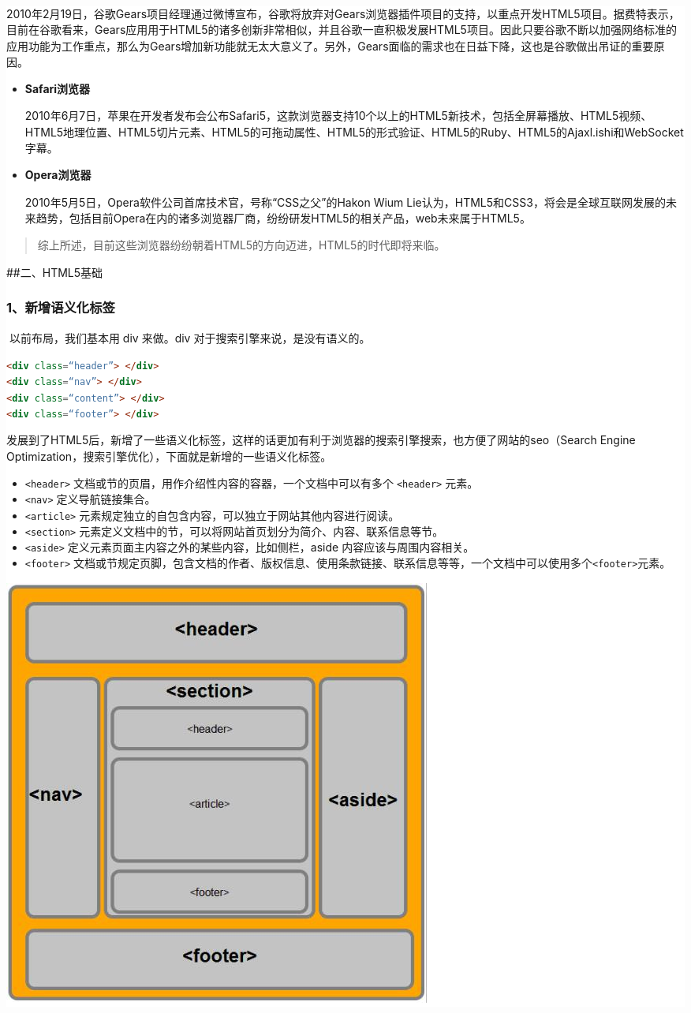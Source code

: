   2010年2月19日，谷歌Gears项目经理通过微博宣布，谷歌将放弃对Gears浏览器插件项目的支持，以重点开发HTML5项目。据费特表示，目前在谷歌看来，Gears应用用于HTML5的诸多创新非常相似，并且谷歌一直积极发展HTML5项目。因此只要谷歌不断以加强网络标准的应用功能为工作重点，那么为Gears增加新功能就无太大意义了。另外，Gears面临的需求也在日益下降，这也是谷歌做出吊证的重要原因。

+ **Safari浏览器**

  2010年6月7日，苹果在开发者发布会公布Safari5，这款浏览器支持10个以上的HTML5新技术，包括全屏幕播放、HTML5视频、HTML5地理位置、HTML5切片元素、HTML5的可拖动属性、HTML5的形式验证、HTML5的Ruby、HTML5的Ajaxl.ishi和WebSocket字幕。

+ **Opera浏览器**

  2010年5月5日，Opera软件公司首席技术官，号称“CSS之父”的Hakon Wium Lie认为，HTML5和CSS3，将会是全球互联网发展的未来趋势，包括目前Opera在内的诸多浏览器厂商，纷纷研发HTML5的相关产品，web未来属于HTML5。

> 综上所述，目前这些浏览器纷纷朝着HTML5的方向迈进，HTML5的时代即将来临。

##二、HTML5基础

### 1、新增语义化标签

​	 以前布局，我们基本用 div 来做。div 对于搜索引擎来说，是没有语义的。

```html
<div class=“header”> </div>
<div class=“nav”> </div>
<div class=“content”> </div>
<div class=“footer”> </div>
```

​	 发展到了HTML5后，新增了一些语义化标签，这样的话更加有利于浏览器的搜索引擎搜索，也方便了网站的seo（Search Engine Optimization，搜索引擎优化），下面就是新增的一些语义化标签。

+ `<header>` 文档或节的页眉，用作介绍性内容的容器，一个文档中可以有多个 `<header>` 元素。
+ `<nav>` 定义导航链接集合。
+ `<article>` 元素规定独立的自包含内容，可以独立于网站其他内容进行阅读。
+ `<section>` 元素定义文档中的节，可以将网站首页划分为简介、内容、联系信息等节。
+ `<aside>` 定义元素页面主内容之外的某些内容，比如侧栏，aside 内容应该与周围内容相关。
+ `<footer>` 文档或节规定页脚，包含文档的作者、版权信息、使用条款链接、联系信息等等，一个文档中可以使用多个`<footer>`元素。

![02](.\img\02.jpg)
